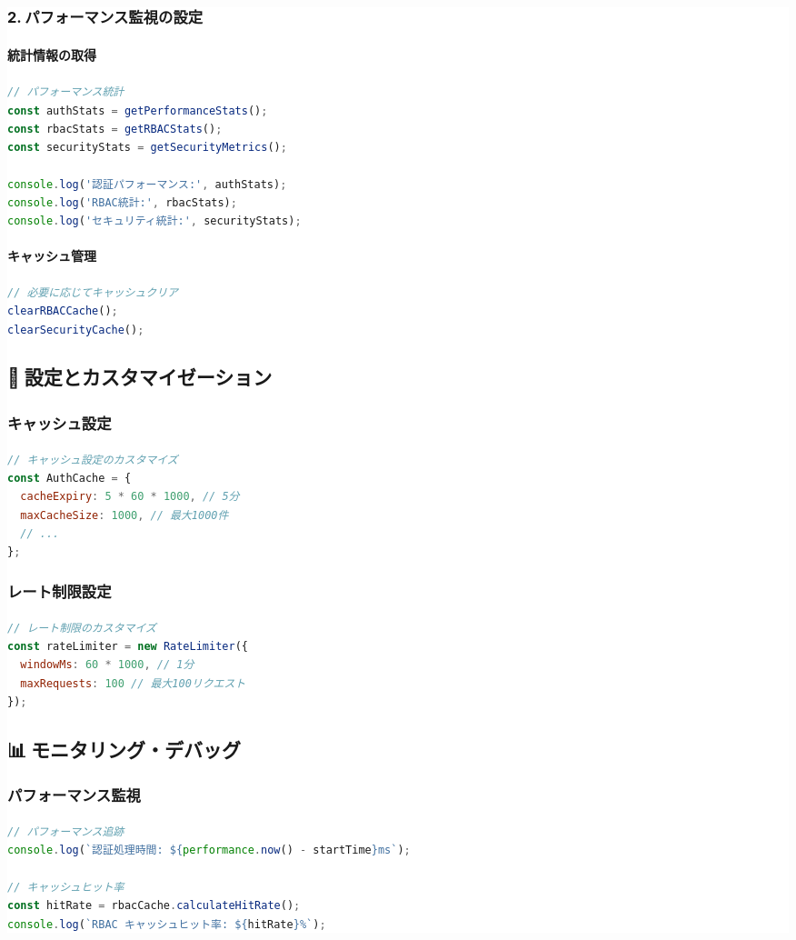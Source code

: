 ```jsx
```

### 2. パフォーマンス監視の設定

#### 統計情報の取得
```javascript
// パフォーマンス統計
const authStats = getPerformanceStats();
const rbacStats = getRBACStats();
const securityStats = getSecurityMetrics();

console.log('認証パフォーマンス:', authStats);
console.log('RBAC統計:', rbacStats);
console.log('セキュリティ統計:', securityStats);
```

#### キャッシュ管理
```javascript
// 必要に応じてキャッシュクリア
clearRBACCache();
clearSecurityCache();
```

## 🔧 設定とカスタマイゼーション

### キャッシュ設定
```javascript
// キャッシュ設定のカスタマイズ
const AuthCache = {
  cacheExpiry: 5 * 60 * 1000, // 5分
  maxCacheSize: 1000, // 最大1000件
  // ...
};
```

### レート制限設定
```javascript
// レート制限のカスタマイズ
const rateLimiter = new RateLimiter({
  windowMs: 60 * 1000, // 1分
  maxRequests: 100 // 最大100リクエスト
});
```

## 📊 モニタリング・デバッグ

### パフォーマンス監視
```javascript
// パフォーマンス追跡
console.log(`認証処理時間: ${performance.now() - startTime}ms`);

// キャッシュヒット率
const hitRate = rbacCache.calculateHitRate();
console.log(`RBAC キャッシュヒット率: ${hitRate}%`);
```
